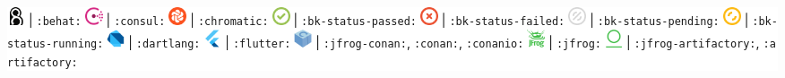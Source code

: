 <img src="img-buildkite-64/behat.png" width="20" height="20" alt="behat"/> | `:behat:`
<img src="img-buildkite-64/consul.png" width="20" height="20" alt="consul"/> | `:consul:`
<img src="img-buildkite-64/chromatic.png" width="20" height="20" alt="chromatic"/> | `:chromatic:`
<img src="img-buildkite-64/bk-status-passed.png" width="20" height="20" alt="bk-status-passed"/> | `:bk-status-passed:`
<img src="img-buildkite-64/bk-status-failed.png" width="20" height="20" alt="bk-status-failed"/> | `:bk-status-failed:`
<img src="img-buildkite-64/bk-status-pending.png" width="20" height="20" alt="bk-status-pending"/> | `:bk-status-pending:`
<img src="img-buildkite-64/bk-status-running.png" width="20" height="20" alt="bk-status-running"/> | `:bk-status-running:`
<img src="img-buildkite-64/dartlang.png" width="20" height="20" alt="dartlang"/> | `:dartlang:`
<img src="img-buildkite-64/flutter.png" width="20" height="20" alt="flutter"/> | `:flutter:`
<img src="img-buildkite-64/jfrog-conan.png" width="20" height="20" alt="jfrog-conan"/> | `:jfrog-conan:`, `:conan:`, `:conanio:`
<img src="img-buildkite-64/jfrog.png" width="20" height="20" alt="jfrog"/> | `:jfrog:`
<img src="img-buildkite-64/jfrog-artifactory.png" width="20" height="20" alt="jfrog-artifactory"/> | `:jfrog-artifactory:`, `:artifactory:`